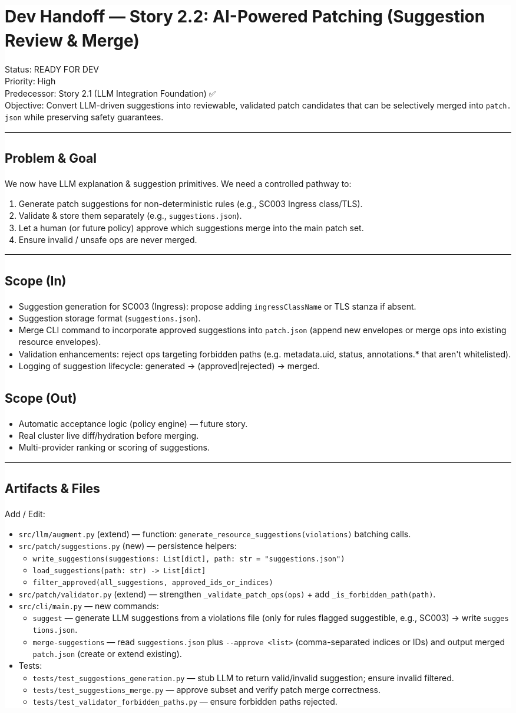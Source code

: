 # Dev Handoff — Story 2.2: AI-Powered Patching (Suggestion Review & Merge)

Status: READY FOR DEV  
Priority: High  
Predecessor: Story 2.1 (LLM Integration Foundation) ✅  
Objective: Convert LLM-driven suggestions into reviewable, validated patch candidates that can be selectively merged into `patch.json` while preserving safety guarantees.

---

## Problem & Goal

We now have LLM explanation & suggestion primitives. We need a controlled pathway to:

1. Generate patch suggestions for non-deterministic rules (e.g., SC003 Ingress class/TLS).
2. Validate & store them separately (e.g., `suggestions.json`).
3. Let a human (or future policy) approve which suggestions merge into the main patch set.
4. Ensure invalid / unsafe ops are never merged.

---

## Scope (In)

- Suggestion generation for SC003 (Ingress): propose adding `ingressClassName` or TLS stanza if absent.
- Suggestion storage format (`suggestions.json`).
- Merge CLI command to incorporate approved suggestions into `patch.json` (append new envelopes or merge ops into existing resource envelopes).
- Validation enhancements: reject ops targeting forbidden paths (e.g. metadata.uid, status, annotations.\* that aren't whitelisted).
- Logging of suggestion lifecycle: generated → (approved|rejected) → merged.

## Scope (Out)

- Automatic acceptance logic (policy engine) — future story.
- Real cluster live diff/hydration before merging.
- Multi-provider ranking or scoring of suggestions.

---

## Artifacts & Files

Add / Edit:

- `src/llm/augment.py` (extend) — function: `generate_resource_suggestions(violations)` batching calls.
- `src/patch/suggestions.py` (new) — persistence helpers:
  - `write_suggestions(suggestions: List[dict], path: str = "suggestions.json")`
  - `load_suggestions(path: str) -> List[dict]`
  - `filter_approved(all_suggestions, approved_ids_or_indices)`
- `src/patch/validator.py` (extend) — strengthen `_validate_patch_ops(ops)` + add `_is_forbidden_path(path)`.
- `src/cli/main.py` — new commands:
  - `suggest` — generate LLM suggestions from a violations file (only for rules flagged suggestible, e.g., SC003) → write `suggestions.json`.
  - `merge-suggestions` — read `suggestions.json` plus `--approve <list>` (comma-separated indices or IDs) and output merged `patch.json` (create or extend existing).
- Tests:
  - `tests/test_suggestions_generation.py` — stub LLM to return valid/invalid suggestion; ensure invalid filtered.
  - `tests/test_suggestions_merge.py` — approve subset and verify patch merge correctness.
  - `tests/test_validator_forbidden_paths.py` — ensure forbidden paths rejected.